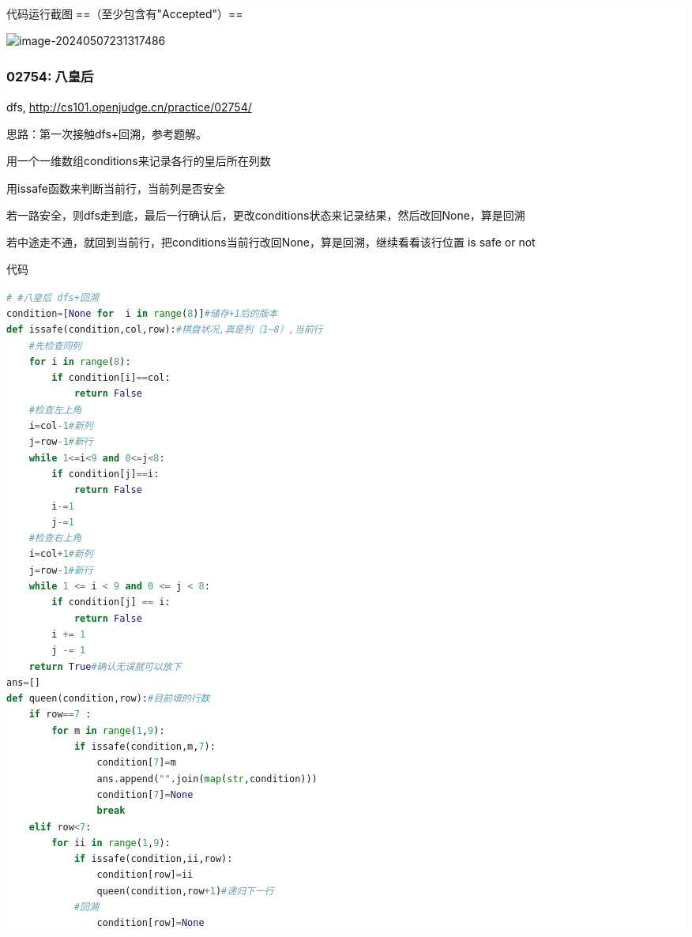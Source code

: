 

代码运行截图 ==（至少包含有"Accepted"）==

![image-20240507231317486](C:\Users\max\AppData\Roaming\Typora\typora-user-images\image-20240507231317486.png)



### 02754: 八皇后

dfs, http://cs101.openjudge.cn/practice/02754/



思路：第一次接触dfs+回溯，参考题解。

用一个一维数组conditions来记录各行的皇后所在列数

用issafe函数来判断当前行，当前列是否安全

若一路安全，则dfs走到底，最后一行确认后，更改conditions状态来记录结果，然后改回None，算是回溯

若中途走不通，就回到当前行，把conditions当前行改回None，算是回溯，继续看看该行位置 is safe or not





代码

```python
# #八皇后 dfs+回溯
condition=[None for  i in range(8)]#储存+1后的版本
def issafe(condition,col,row):#棋盘状况,真是列（1~8）,当前行
    #先检查同列
    for i in range(8):
        if condition[i]==col:
            return False
    #检查左上角
    i=col-1#新列
    j=row-1#新行
    while 1<=i<9 and 0<=j<8:
        if condition[j]==i:
            return False
        i-=1
        j-=1
    #检查右上角
    i=col+1#新列
    j=row-1#新行
    while 1 <= i < 9 and 0 <= j < 8:
        if condition[j] == i:
            return False
        i += 1
        j -= 1
    return True#确认无误就可以放下
ans=[]
def queen(condition,row):#目前填的行数
    if row==7 :
        for m in range(1,9):
            if issafe(condition,m,7):
                condition[7]=m
                ans.append("".join(map(str,condition)))
                condition[7]=None
                break
    elif row<7:
        for ii in range(1,9):
            if issafe(condition,ii,row):
                condition[row]=ii
                queen(condition,row+1)#递归下一行
            #回溯
                condition[row]=None
```